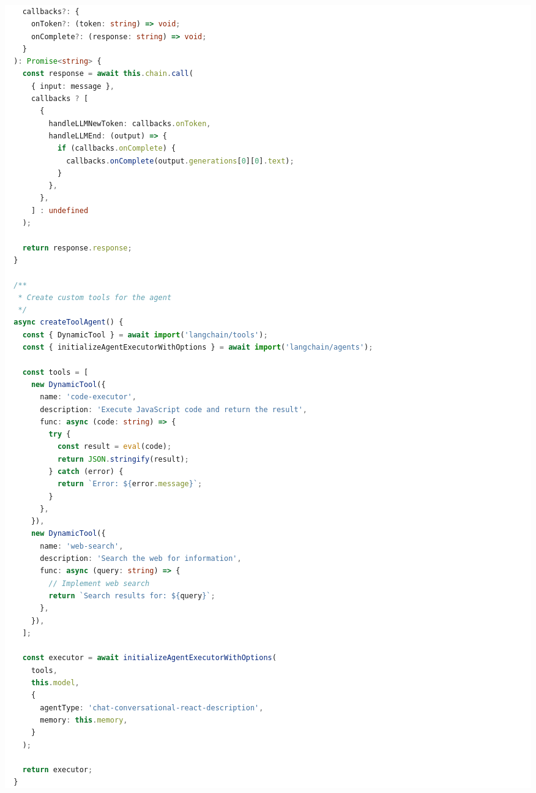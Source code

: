 ```typescript
    callbacks?: {
      onToken?: (token: string) => void;
      onComplete?: (response: string) => void;
    }
  ): Promise<string> {
    const response = await this.chain.call(
      { input: message },
      callbacks ? [
        {
          handleLLMNewToken: callbacks.onToken,
          handleLLMEnd: (output) => {
            if (callbacks.onComplete) {
              callbacks.onComplete(output.generations[0][0].text);
            }
          },
        },
      ] : undefined
    );

    return response.response;
  }

  /**
   * Create custom tools for the agent
   */
  async createToolAgent() {
    const { DynamicTool } = await import('langchain/tools');
    const { initializeAgentExecutorWithOptions } = await import('langchain/agents');

    const tools = [
      new DynamicTool({
        name: 'code-executor',
        description: 'Execute JavaScript code and return the result',
        func: async (code: string) => {
          try {
            const result = eval(code);
            return JSON.stringify(result);
          } catch (error) {
            return `Error: ${error.message}`;
          }
        },
      }),
      new DynamicTool({
        name: 'web-search',
        description: 'Search the web for information',
        func: async (query: string) => {
          // Implement web search
          return `Search results for: ${query}`;
        },
      }),
    ];

    const executor = await initializeAgentExecutorWithOptions(
      tools,
      this.model,
      {
        agentType: 'chat-conversational-react-description',
        memory: this.memory,
      }
    );

    return executor;
  }
```